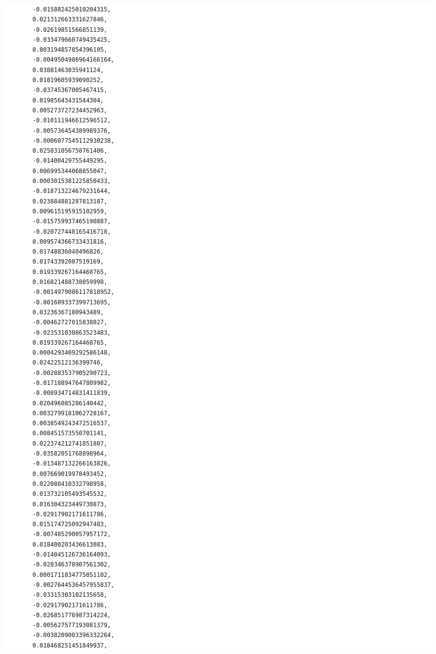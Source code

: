            -0.015882425010204315,
            0.021312663331627846,
            -0.02619851566851139,
            -0.033479660749435425,
            0.003194857854396105,
            -0.0049504986964166164,
            0.03881463035941124,
            0.01819605939090252,
            -0.03745367005467415,
            0.01985643431544304,
            0.005273727234452963,
            -0.010111946612596512,
            -0.005736454389989376,
            -0.0006077545112930238,
            0.025831056758761406,
            -0.01400429755449295,
            0.006995344068855047,
            0.0003015381225850433,
            -0.018713224679231644,
            0.023884881287813187,
            0.009615195915102959,
            -0.015759937465190887,
            -0.020727448165416718,
            0.009574366733431816,
            0.01748836040496826,
            0.01743392087519169,
            0.019339267164468765,
            0.016821488738059998,
            -0.0014979086117818952,
            -0.001609337399713695,
            0.03236367180943489,
            -0.00462727015838027,
            -0.023531030863523483,
            0.019339267164468765,
            0.0004293409292586148,
            0.02422512136399746,
            -0.002883537905290723,
            -0.017188947647809982,
            -0.008934714831411839,
            0.020496085286140442,
            0.0032799181062728167,
            0.0038549243472516537,
            0.008451573550701141,
            0.022374212741851807,
            -0.03582051768898964,
            -0.013487132266163826,
            0.007669019978493452,
            0.022088410332798958,
            0.013732105493545532,
            0.016304323449730873,
            -0.02917902171611786,
            0.015174725092947483,
            -0.007485290057957172,
            0.018400203436613083,
            -0.014045126736164093,
            -0.020346378907561302,
            0.0001711834775051102,
            -0.0027644536457955837,
            -0.03315303102135658,
            -0.02917902171611786,
            -0.026851776987314224,
            -0.005627577193081379,
            -0.0038209003396332264,
            0.018468251451849937,